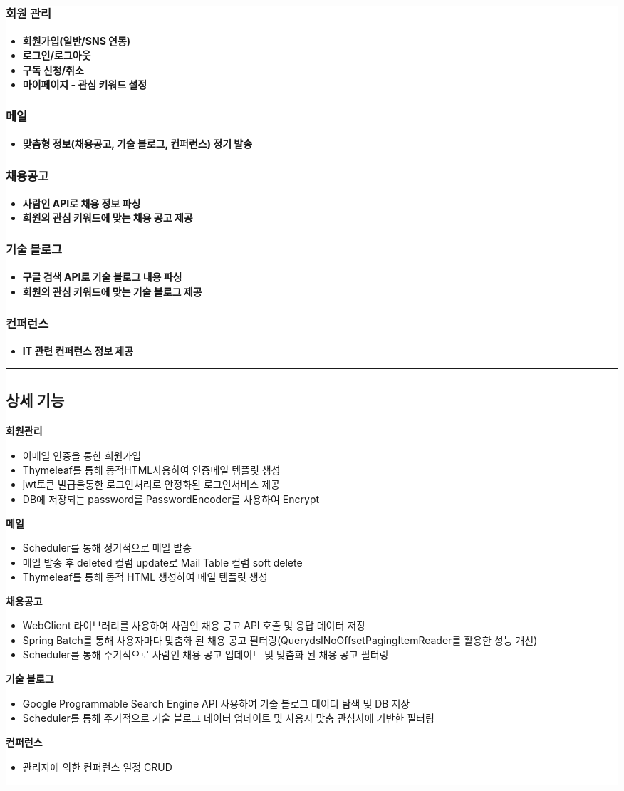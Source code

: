 ### 회원 관리

- **회원가입(일반/SNS 연동)**
- **로그인/로그아웃**
- **구독 신청/취소**
- **마이페이지 - 관심 키워드 설정**

### 메일

- **맞춤형 정보(채용공고, 기술 블로그, 컨퍼런스) 정기 발송**

### 채용공고

- **사람인 API로 채용 정보 파싱**
- **회원의 관심 키워드에 맞는 채용 공고 제공**

### 기술 블로그

- **구글 검색 API로 기술 블로그 내용 파싱**
- **회원의 관심 키워드에 맞는 기술 블로그 제공**

### 컨퍼런스

- **IT 관련 컨퍼런스 정보 제공**
  
---

## 상세 기능

**회원관리**

- 이메일 인증을 통한 회원가입
- Thymeleaf를 통해 동적HTML사용하여 인증메일 템플릿 생성
- jwt토큰 발급을통한 로그인처리로 안정화된 로그인서비스 제공
- DB에 저장되는 password를 PasswordEncoder를 사용하여 Encrypt

**메일**

- Scheduler를 통해 정기적으로 메일 발송
- 메일 발송 후 deleted 컬럼 update로 Mail Table 컬럼 soft delete
- Thymeleaf를 통해 동적 HTML 생성하여 메일 템플릿 생성

**채용공고**

- WebClient 라이브러리를 사용하여 사람인 채용 공고 API 호출 및 응답 데이터 저장
- Spring Batch를 통해 사용자마다 맞춤화 된 채용 공고 필터링(QuerydslNoOffsetPagingItemReader를 활용한 성능 개선)
- Scheduler를 통해 주기적으로 사람인 채용 공고 업데이트 및 맞춤화 된 채용 공고 필터링

**기술 블로그**

- Google Programmable Search Engine API 사용하여 기술 블로그 데이터 탐색 및 DB 저장
- Scheduler를 통해 주기적으로 기술 블로그 데이터 업데이트 및 사용자 맞춤 관심사에 기반한 필터링

**컨퍼런스**

- 관리자에 의한 컨퍼런스 일정 CRUD
</aside>

---